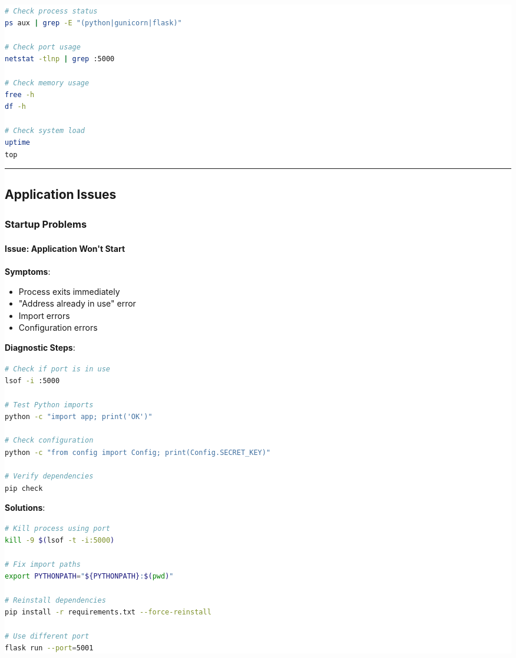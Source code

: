 ```bash
# Check process status
ps aux | grep -E "(python|gunicorn|flask)"

# Check port usage
netstat -tlnp | grep :5000

# Check memory usage
free -h
df -h

# Check system load
uptime
top
```

---

## Application Issues

### Startup Problems

#### Issue: Application Won't Start

**Symptoms**:
- Process exits immediately
- "Address already in use" error
- Import errors
- Configuration errors

**Diagnostic Steps**:
```bash
# Check if port is in use
lsof -i :5000

# Test Python imports
python -c "import app; print('OK')"

# Check configuration
python -c "from config import Config; print(Config.SECRET_KEY)"

# Verify dependencies
pip check
```

**Solutions**:
```bash
# Kill process using port
kill -9 $(lsof -t -i:5000)

# Fix import paths
export PYTHONPATH="${PYTHONPATH}:$(pwd)"

# Reinstall dependencies
pip install -r requirements.txt --force-reinstall

# Use different port
flask run --port=5001
```
